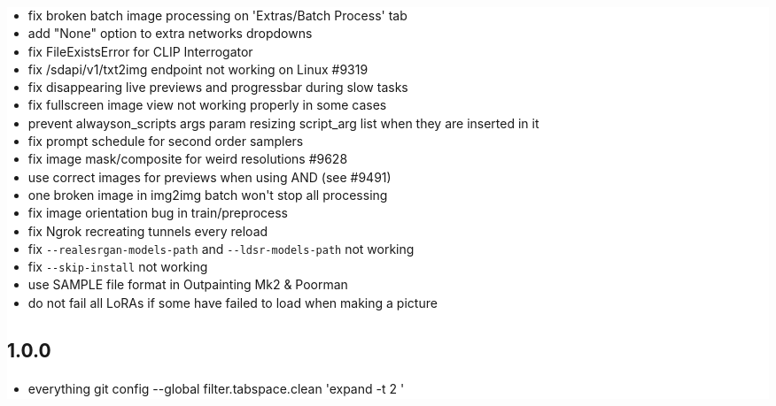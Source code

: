 * fix broken batch image processing on 'Extras/Batch Process' tab
* add "None" option to extra networks dropdowns
* fix FileExistsError for CLIP Interrogator
* fix /sdapi/v1/txt2img endpoint not working on Linux #9319
* fix disappearing live previews and progressbar during slow tasks
* fix fullscreen image view not working properly in some cases
* prevent alwayson_scripts args param resizing script_arg list when they are inserted in it
* fix prompt schedule for second order samplers
* fix image mask/composite for weird resolutions #9628
* use correct images for previews when using AND (see #9491)
* one broken image in img2img batch won't stop all processing
* fix image orientation bug in train/preprocess
* fix Ngrok recreating tunnels every reload
* fix `--realesrgan-models-path` and `--ldsr-models-path` not working
* fix `--skip-install` not working
* use SAMPLE file format in Outpainting Mk2 & Poorman
* do not fail all LoRAs if some have failed to load when making a picture

## 1.0.0

* everything
git config --global filter.tabspace.clean 'expand -t 2 '
